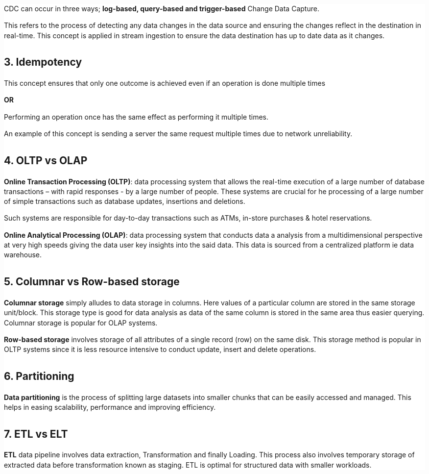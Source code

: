 CDC can occur in three ways; **log-based, query-based and trigger-based** Change Data Capture.
	
This refers to the process of detecting any data changes in the data source and ensuring the changes reflect in the destination in real-time. This concept is applied in stream ingestion to ensure the data destination has up to date data as it changes.


## 3. Idempotency

This concept ensures that only one outcome is achieved even if an operation is done multiple times 

**OR** 

Performing an operation once has the same effect as performing it multiple times.

An example of this concept is sending a server the same request multiple times due to network unreliability.

## 4. OLTP vs OLAP

**Online Transaction Processing (OLTP)**: data processing system that allows the real-time execution of a large number of database transactions – with rapid responses - by a large number of people. These systems are crucial for he processing of a large number of simple transactions such as database updates, insertions and deletions.

Such systems are responsible for day-to-day transactions such as ATMs, in-store purchases & hotel reservations.

**Online Analytical Processing (OLAP)**: data processing system that conducts data a analysis from a multidimensional perspective at very high speeds giving the data user key insights into the said data. This data is sourced from a centralized platform ie data warehouse.

## 5. Columnar vs Row-based storage

**Columnar storage** simply alludes to data storage in columns. Here values of a particular column are stored in the same storage unit/block. This storage type is good for data analysis as data of the same column is stored in the same area thus easier querying. Columnar storage is popular for OLAP systems.

**Row-based storage** involves storage of all attributes of a single record (row) on the same disk. This storage method is popular in OLTP systems since it is less resource intensive to conduct update, insert and delete operations.

## 6. Partitioning

**Data partitioning** is the process of splitting large datasets into smaller chunks that can be easily accessed and managed. This helps in easing scalability, performance and improving efficiency.

## 7. ETL vs ELT

**ETL** data pipeline involves data extraction, Transformation and finally Loading. This process also involves temporary storage of extracted data before transformation known as staging. ETL is optimal for structured data with smaller workloads.

